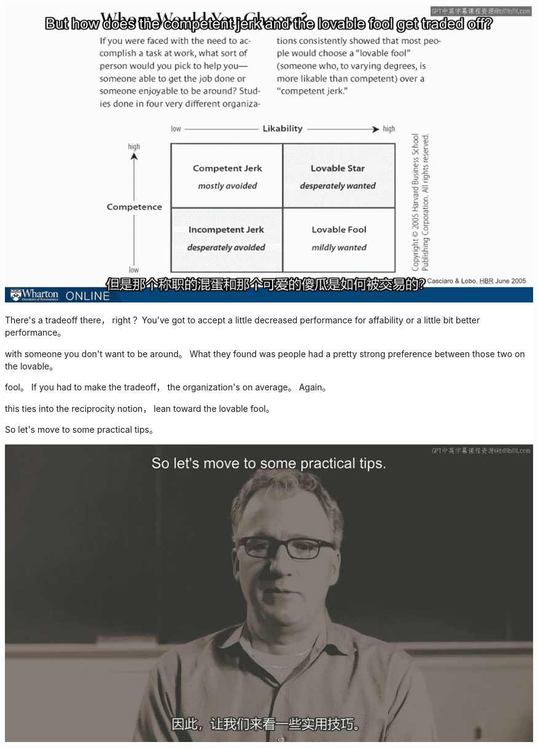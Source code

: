![](img/a9553cbbd864a9b2a98503bca288abad_25.png)

There's a tradeoff there， right？ You've got to accept a little decreased performance for affability or a little bit better performance。

with someone you don't want to be around。 What they found was people had a pretty strong preference between those two on the lovable。

fool。 If you had to make the tradeoff， the organization's on average。 Again。

this ties into the reciprocity notion， lean toward the lovable fool。

So let's move to some practical tips。

![](img/a9553cbbd864a9b2a98503bca288abad_27.png)

